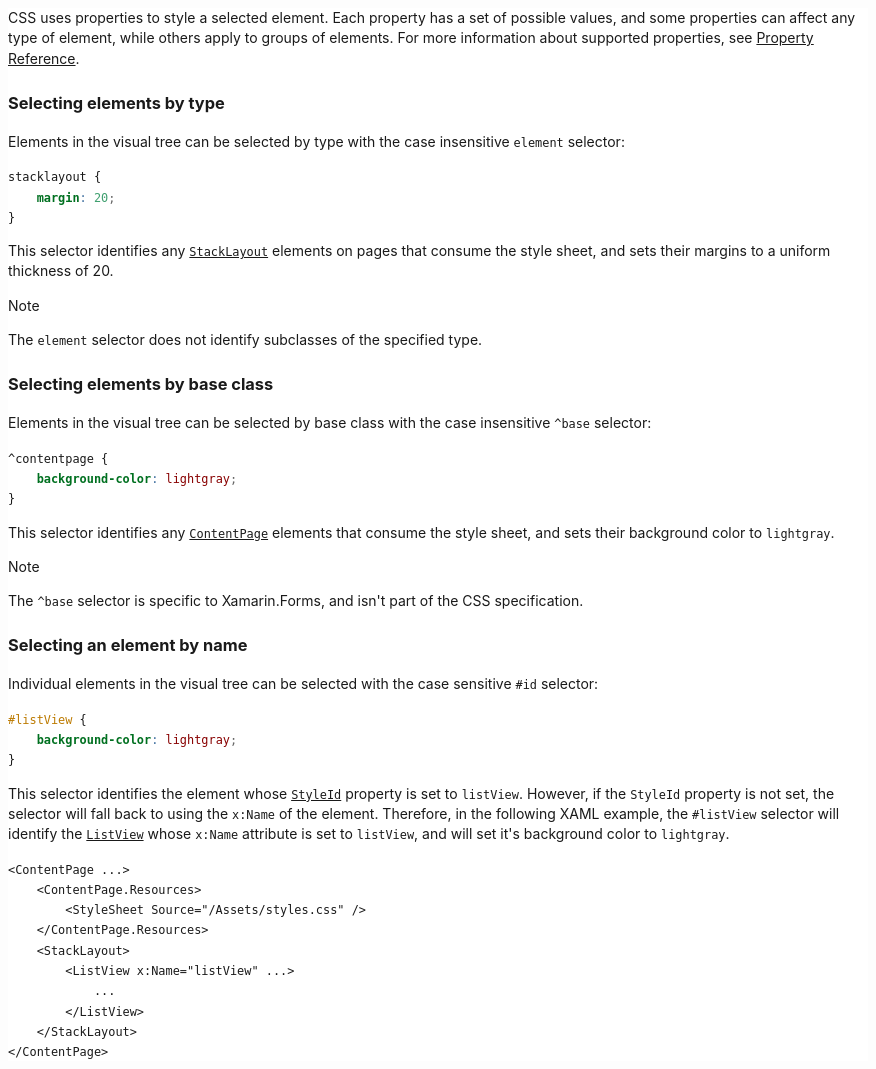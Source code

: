 CSS uses properties to style a selected element. Each property has a set of possible values, and some properties can affect any type of element, while others apply to groups of elements. For more information about supported properties, see [Property Reference](#property-reference).

### Selecting elements by type

Elements in the visual tree can be selected by type with the case insensitive `element` selector:

```css
stacklayout {
    margin: 20;
}
```

This selector identifies any [`StackLayout`](xref:Xamarin.Forms.StackLayout) elements on pages that consume the style sheet, and sets their margins to a uniform thickness of 20.

> [!NOTE]
> The `element` selector does not identify subclasses of the specified type.

### Selecting elements by base class

Elements in the visual tree can be selected by base class with the case insensitive `^base` selector:

```css
^contentpage {
    background-color: lightgray;
}
```

This selector identifies any [`ContentPage`](xref:Xamarin.Forms.ContentPage) elements that consume the style sheet, and sets their background color to `lightgray`.

> [!NOTE]
> The `^base` selector is specific to Xamarin.Forms, and isn't part of the CSS specification.

### Selecting an element by name

Individual elements in the visual tree can be selected with the case sensitive `#id` selector:

```css
#listView {
    background-color: lightgray;
}
```

This selector identifies the element whose [`StyleId`](xref:Xamarin.Forms.Element.StyleId) property is set to `listView`. However, if the `StyleId` property is not set, the selector will fall back to using the `x:Name` of the element. Therefore, in the following XAML example, the `#listView` selector will identify the [`ListView`](xref:Xamarin.Forms.ListView) whose `x:Name` attribute is set to `listView`, and will set it's background color to `lightgray`.

```xaml
<ContentPage ...>
    <ContentPage.Resources>
        <StyleSheet Source="/Assets/styles.css" />
    </ContentPage.Resources>
    <StackLayout>
        <ListView x:Name="listView" ...>
            ...
        </ListView>
    </StackLayout>
</ContentPage>
```
